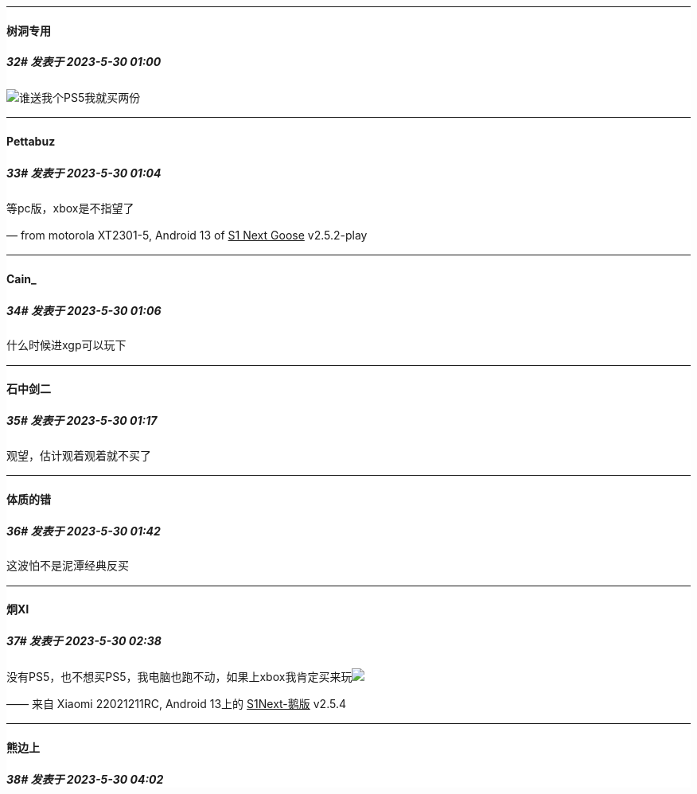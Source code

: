*****

####  树洞专用  
##### 32#       发表于 2023-5-30 01:00

<img src="https://static.saraba1st.com/image/smiley/face2017/067.png" referrerpolicy="no-referrer">谁送我个PS5我就买两份

*****

####  Pettabuz  
##### 33#       发表于 2023-5-30 01:04

等pc版，xbox是不指望了

— from motorola XT2301-5, Android 13 of [S1 Next Goose](https://pan.baidu.com/s/1mi43uRm) v2.5.2-play

*****

####  Cain_  
##### 34#       发表于 2023-5-30 01:06

什么时候进xgp可以玩下

*****

####  石中剑二  
##### 35#       发表于 2023-5-30 01:17

观望，估计观着观着就不买了

*****

####  体质的错  
##### 36#       发表于 2023-5-30 01:42

这波怕不是泥潭经典反买

*****

####  炯Ⅺ  
##### 37#       发表于 2023-5-30 02:38

没有PS5，也不想买PS5，我电脑也跑不动，如果上xbox我肯定买来玩<img src="https://static.saraba1st.com/image/smiley/face2017/009.gif" referrerpolicy="no-referrer">

—— 来自 Xiaomi 22021211RC, Android 13上的 [S1Next-鹅版](https://github.com/ykrank/S1-Next/releases) v2.5.4

*****

####  熊边上  
##### 38#       发表于 2023-5-30 04:02
